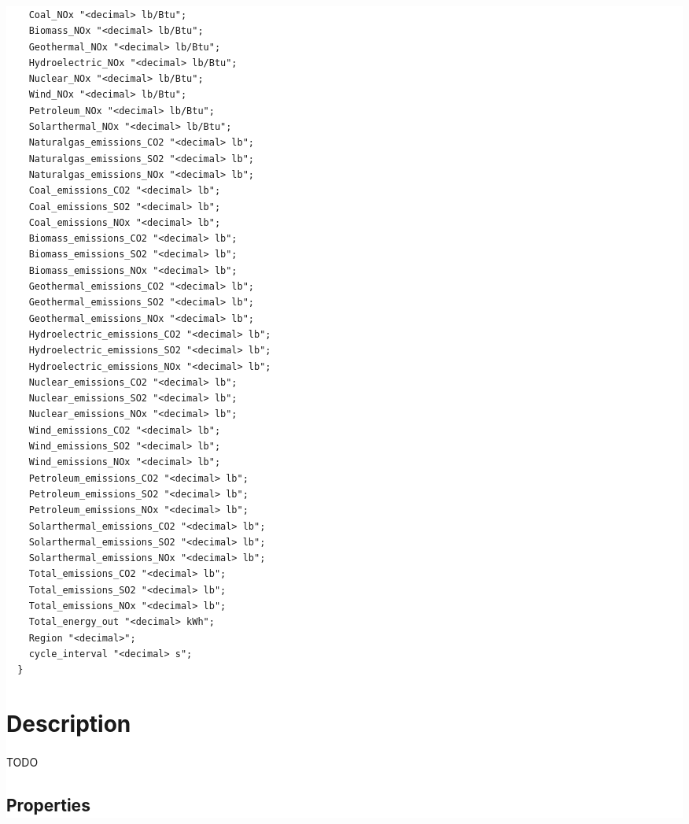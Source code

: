 ~~~
    Coal_NOx "<decimal> lb/Btu";
    Biomass_NOx "<decimal> lb/Btu";
    Geothermal_NOx "<decimal> lb/Btu";
    Hydroelectric_NOx "<decimal> lb/Btu";
    Nuclear_NOx "<decimal> lb/Btu";
    Wind_NOx "<decimal> lb/Btu";
    Petroleum_NOx "<decimal> lb/Btu";
    Solarthermal_NOx "<decimal> lb/Btu";
    Naturalgas_emissions_CO2 "<decimal> lb";
    Naturalgas_emissions_SO2 "<decimal> lb";
    Naturalgas_emissions_NOx "<decimal> lb";
    Coal_emissions_CO2 "<decimal> lb";
    Coal_emissions_SO2 "<decimal> lb";
    Coal_emissions_NOx "<decimal> lb";
    Biomass_emissions_CO2 "<decimal> lb";
    Biomass_emissions_SO2 "<decimal> lb";
    Biomass_emissions_NOx "<decimal> lb";
    Geothermal_emissions_CO2 "<decimal> lb";
    Geothermal_emissions_SO2 "<decimal> lb";
    Geothermal_emissions_NOx "<decimal> lb";
    Hydroelectric_emissions_CO2 "<decimal> lb";
    Hydroelectric_emissions_SO2 "<decimal> lb";
    Hydroelectric_emissions_NOx "<decimal> lb";
    Nuclear_emissions_CO2 "<decimal> lb";
    Nuclear_emissions_SO2 "<decimal> lb";
    Nuclear_emissions_NOx "<decimal> lb";
    Wind_emissions_CO2 "<decimal> lb";
    Wind_emissions_SO2 "<decimal> lb";
    Wind_emissions_NOx "<decimal> lb";
    Petroleum_emissions_CO2 "<decimal> lb";
    Petroleum_emissions_SO2 "<decimal> lb";
    Petroleum_emissions_NOx "<decimal> lb";
    Solarthermal_emissions_CO2 "<decimal> lb";
    Solarthermal_emissions_SO2 "<decimal> lb";
    Solarthermal_emissions_NOx "<decimal> lb";
    Total_emissions_CO2 "<decimal> lb";
    Total_emissions_SO2 "<decimal> lb";
    Total_emissions_NOx "<decimal> lb";
    Total_energy_out "<decimal> kWh";
    Region "<decimal>";
    cycle_interval "<decimal> s";
  }
~~~

# Description

TODO

## Properties
